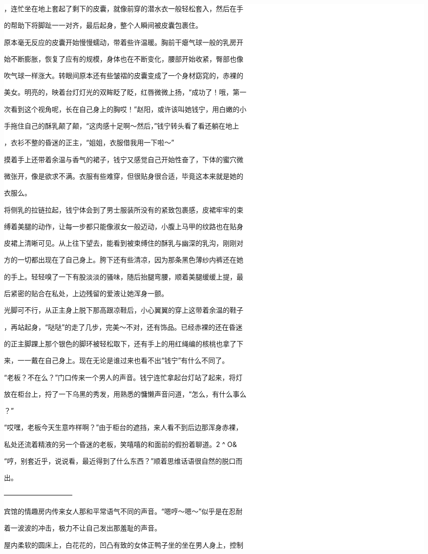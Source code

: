 ，连忙坐在地上套起了剩下的皮囊，就像前穿的潜水衣一般轻松套入，然后在手

的帮助下将脚趾一一对齐，最后起身，整个人瞬间被皮囊包裹住。

原本毫无反应的皮囊开始慢慢蠕动，带着些许温暖。胸前干瘪气球一般的乳房开

始不断膨胀，恢复了应有的规模，身体也在不断变化，腰部开始收紧，臀部也像

吹气球一样涨大。转眼间原本还有些皱褶的皮囊变成了一个身材窈窕的，赤裸的

美女。明亮的，映着台灯灯光的双眸眨了眨，红唇微微上扬，“成功了！哦，第一

次看到这个视角呢，长在自己身上的胸哎！”赵阳，或许该叫她钱宁，用白嫩的小

手拖住自己的酥乳颠了颠，“这肉感十足啊～然后，”钱宁转头看了看还躺在地上

，衣衫不整的昏迷的正主，“姐姐，衣服借我用一下啦～”

摸着手上还带着余温与香气的裙子，钱宁又感觉自己开始性奋了，下体的蜜穴微

微张开，像是欲求不满。衣服有些难穿，但很贴身很合适，毕竟这本来就是她的

衣服么。

将侧乳的拉链拉起，钱宁体会到了男士服装所没有的紧致包裹感，皮裙牢牢的束

缚着美腿的动作，让每一步都只能像淑女一般迈动，小腹上马甲的纹路也在贴身

皮裙上清晰可见。从上往下望去，能看到被束缚住的酥乳与幽深的乳沟，刚刚对

方的一切都出现在了自己身上。胯下还有些清凉，因为那条黑色薄纱内裤还在她

的手上。轻轻嗅了一下有股淡淡的骚味，随后抬腿弯腰，顺着美腿缓缓上提，最

后紧密的贴合在私处，上边残留的爱液让她浑身一颤。

光脚可不行，从正主身上脱下那高跟凉鞋后，小心翼翼的穿上这带着余温的鞋子

，再站起身，“哒哒”的走了几步，完美～不对，还有饰品。已经赤裸的还在昏迷

的正主脚踝上那个银色的脚环被轻松取下，还有手上的用红绳编的核桃也拿了下

来，一一戴在自己身上。现在无论是谁过来也看不出“钱宁”有什么不同了。

“老板？不在么？”门口传来一个男人的声音。钱宁连忙拿起台灯站了起来，将灯

放在柜台上，捋了一下乌黑的秀发，用熟悉的慵懒声音问道，“怎么，有什么事么

？”

“哎嘿，老板今天生意咋样啊？”由于柜台的遮挡，来人看不到后边那浑身赤裸，

私处还流着精液的另一个昏迷的老板，笑嘻嘻的和面前的假扮着聊道。2 ^ O&

“哼，别套近乎，说说看，最近得到了什么东西？”顺着思维话语很自然的脱口而

出。

——————————

宾馆的情趣房内传来女人那和平常语气不同的声音。“嗯哼～嗯～”似乎是在忍耐

着一波波的冲击，极力不让自己发出那羞耻的声音。

屋内柔软的圆床上，白花花的，凹凸有致的女体正鸭子坐的坐在男人身上，控制
